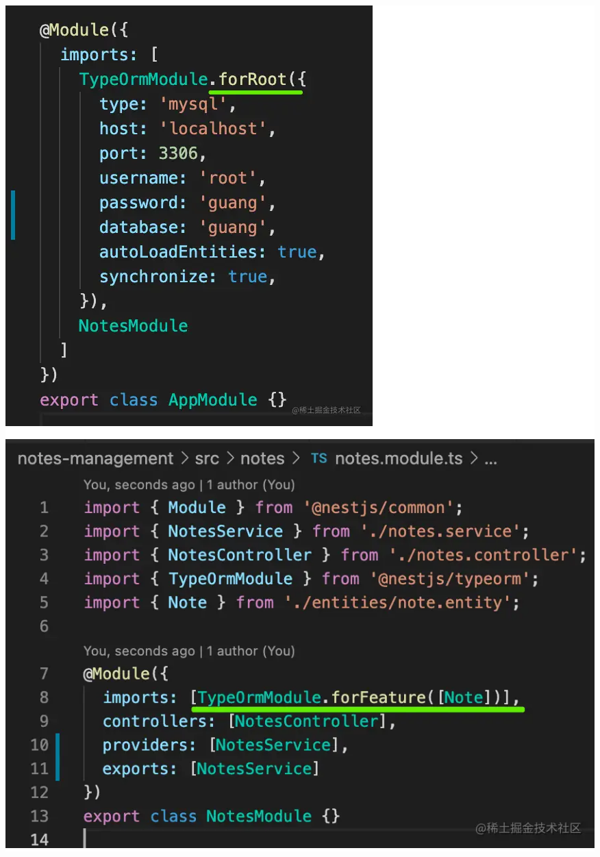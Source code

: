 ![](./images/ed891103d4ad9d4f2e2d47ef4514ef6e.webp )

![](./images/757795fc62f530c8ba25570fb17a728c.webp )